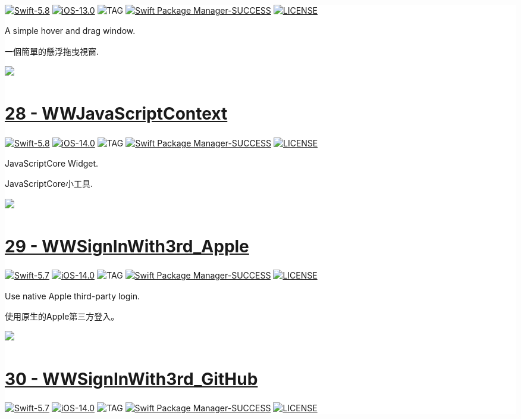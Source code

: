 [![Swift-5.8](https://img.shields.io/badge/Swift-5.8-orange.svg?style=flat)](https://developer.apple.com/swift/) [![iOS-13.0](https://img.shields.io/badge/iOS-13.0-pink.svg?style=flat)](https://developer.apple.com/swift/) ![TAG](https://img.shields.io/github/v/tag/William-Weng/WWFloatingView) [![Swift Package Manager-SUCCESS](https://img.shields.io/badge/Swift_Package_Manager-SUCCESS-blue.svg?style=flat)](https://developer.apple.com/swift/) [![LICENSE](https://img.shields.io/badge/LICENSE-MIT-yellow.svg?style=flat)](https://developer.apple.com/swift/)

A simple hover and drag window.

一個簡單的懸浮拖曳視窗.

![](https://raw.githubusercontent.com/William-Weng/WWFloatingView/main/Example.gif)

# [28 - WWJavaScriptContext](https://github.com/William-Weng/WWJavaScriptContext)

[![Swift-5.8](https://img.shields.io/badge/Swift-5.8-orange.svg?style=flat)](https://developer.apple.com/swift/) [![iOS-14.0](https://img.shields.io/badge/iOS-14.0-pink.svg?style=flat)](https://developer.apple.com/swift/) ![TAG](https://img.shields.io/github/v/tag/William-Weng/WWJavaScriptContext) [![Swift Package Manager-SUCCESS](https://img.shields.io/badge/Swift_Package_Manager-SUCCESS-blue.svg?style=flat)](https://developer.apple.com/swift/) [![LICENSE](https://img.shields.io/badge/LICENSE-MIT-yellow.svg?style=flat)](https://developer.apple.com/swift/)

JavaScriptCore Widget.

JavaScriptCore小工具.

![](https://raw.githubusercontent.com/William-Weng/WWJavaScriptContext/main/Example.png)

# [29 - WWSignInWith3rd_Apple](https://github.com/William-Weng/WWSignInWith3rd_Apple)

[![Swift-5.7](https://img.shields.io/badge/Swift-5.7-orange.svg?style=flat)](https://developer.apple.com/swift/) [![iOS-14.0](https://img.shields.io/badge/iOS-14.0-pink.svg?style=flat)](https://developer.apple.com/swift/) ![TAG](https://img.shields.io/github/v/tag/William-Weng/WWSignInWith3rd_Apple) [![Swift Package Manager-SUCCESS](https://img.shields.io/badge/Swift_Package_Manager-SUCCESS-blue.svg?style=flat)](https://developer.apple.com/swift/) [![LICENSE](https://img.shields.io/badge/LICENSE-MIT-yellow.svg?style=flat)](https://developer.apple.com/swift/)

Use native Apple third-party login.

使用原生的Apple第三方登入。

![](https://raw.githubusercontent.com/William-Weng/WWSignInWith3rd_Apple/main/Example.gif)

# [30 - WWSignInWith3rd_GitHub](https://github.com/William-Weng/WWSignInWith3rd_GitHub)

[![Swift-5.7](https://img.shields.io/badge/Swift-5.7-orange.svg?style=flat)](https://developer.apple.com/swift/) [![iOS-14.0](https://img.shields.io/badge/iOS-14.0-pink.svg?style=flat)](https://developer.apple.com/swift/) ![TAG](https://img.shields.io/github/v/tag/William-Weng/WWSignInWith3rd_GitHub) [![Swift Package Manager-SUCCESS](https://img.shields.io/badge/Swift_Package_Manager-SUCCESS-blue.svg?style=flat)](https://developer.apple.com/swift/) [![LICENSE](https://img.shields.io/badge/LICENSE-MIT-yellow.svg?style=flat)](https://developer.apple.com/swift/)
